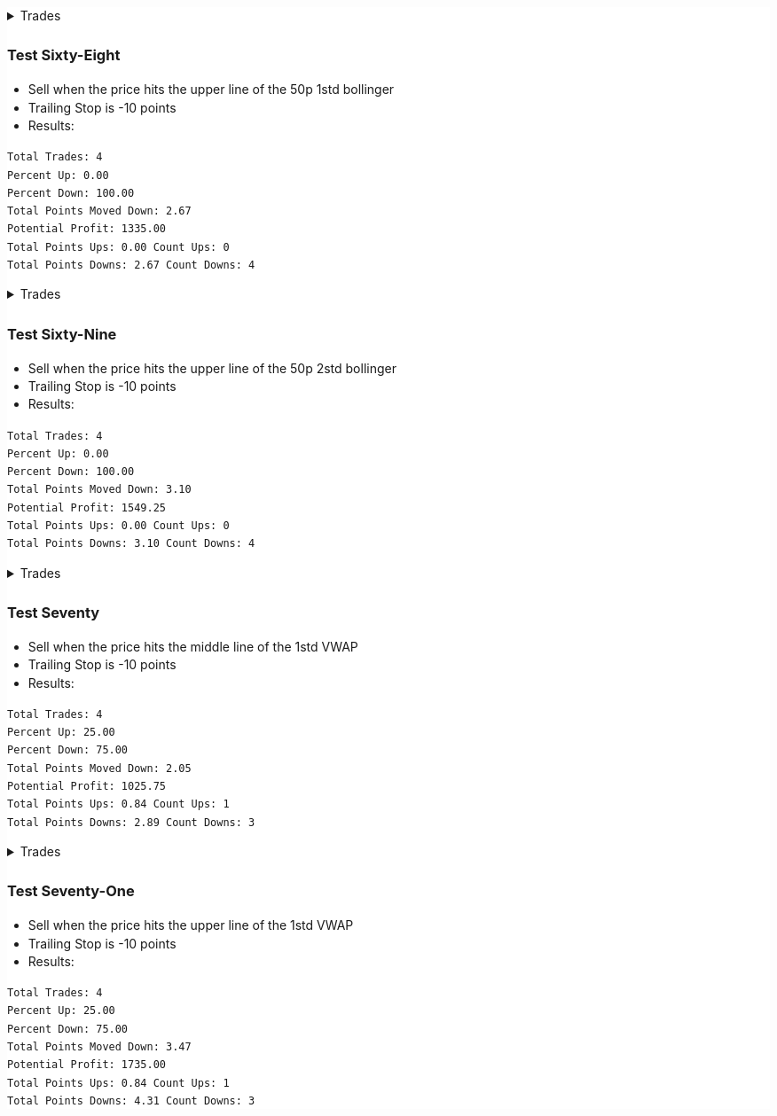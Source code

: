 
<details><summary>Trades</summary></details>

### Test Sixty-Eight
* Sell when the price hits the upper line of the 50p 1std bollinger
* Trailing Stop is -10 points
* Results:
```
Total Trades: 4
Percent Up: 0.00
Percent Down: 100.00
Total Points Moved Down: 2.67
Potential Profit: 1335.00
Total Points Ups: 0.00 Count Ups: 0
Total Points Downs: 2.67 Count Downs: 4
```

<details><summary>Trades</summary></details>

### Test Sixty-Nine
* Sell when the price hits the upper line of the 50p 2std bollinger
* Trailing Stop is -10 points
* Results:
```
Total Trades: 4
Percent Up: 0.00
Percent Down: 100.00
Total Points Moved Down: 3.10
Potential Profit: 1549.25
Total Points Ups: 0.00 Count Ups: 0
Total Points Downs: 3.10 Count Downs: 4
```

<details><summary>Trades</summary></details>

### Test Seventy
* Sell when the price hits the middle line of the 1std VWAP
* Trailing Stop is -10 points
* Results:
```
Total Trades: 4
Percent Up: 25.00
Percent Down: 75.00
Total Points Moved Down: 2.05
Potential Profit: 1025.75
Total Points Ups: 0.84 Count Ups: 1
Total Points Downs: 2.89 Count Downs: 3
```

<details><summary>Trades</summary></details>

### Test Seventy-One
* Sell when the price hits the upper line of the 1std VWAP
* Trailing Stop is -10 points
* Results:
```
Total Trades: 4
Percent Up: 25.00
Percent Down: 75.00
Total Points Moved Down: 3.47
Potential Profit: 1735.00
Total Points Ups: 0.84 Count Ups: 1
Total Points Downs: 4.31 Count Downs: 3
```
